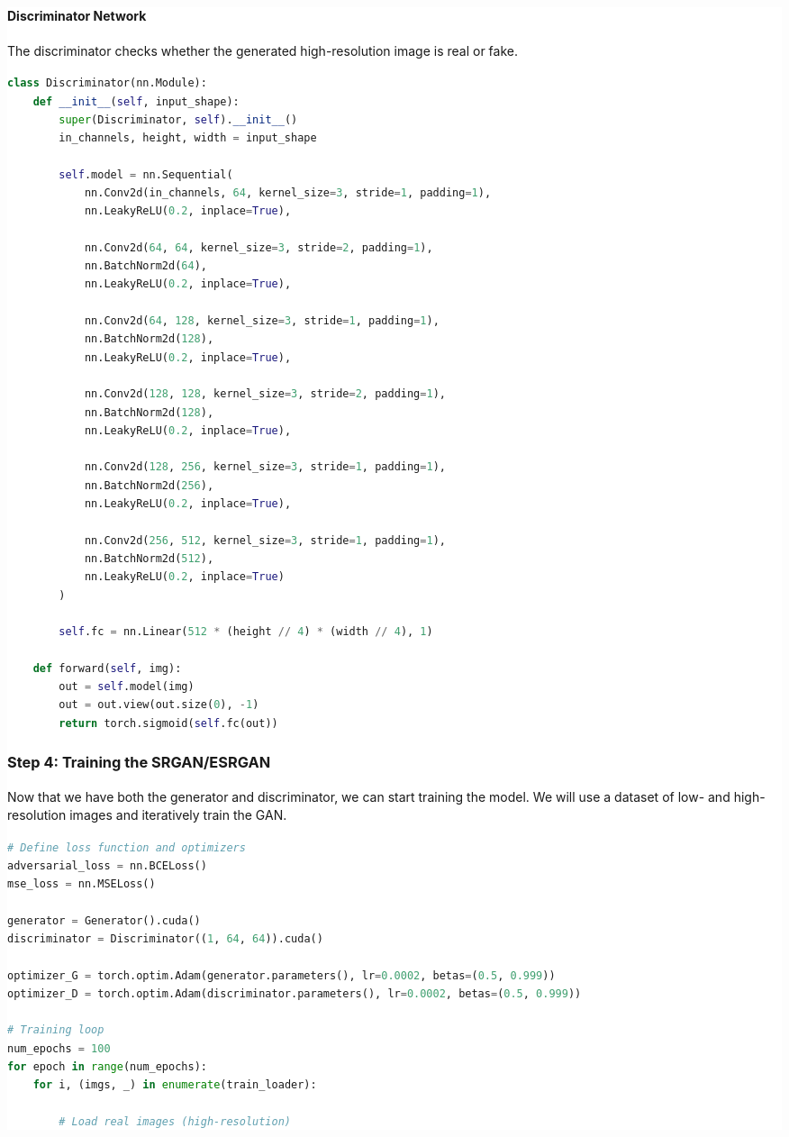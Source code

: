 #### Discriminator Network

The discriminator checks whether the generated high-resolution image is real or fake.

```python
class Discriminator(nn.Module):
    def __init__(self, input_shape):
        super(Discriminator, self).__init__()
        in_channels, height, width = input_shape

        self.model = nn.Sequential(
            nn.Conv2d(in_channels, 64, kernel_size=3, stride=1, padding=1),
            nn.LeakyReLU(0.2, inplace=True),

            nn.Conv2d(64, 64, kernel_size=3, stride=2, padding=1),
            nn.BatchNorm2d(64),
            nn.LeakyReLU(0.2, inplace=True),

            nn.Conv2d(64, 128, kernel_size=3, stride=1, padding=1),
            nn.BatchNorm2d(128),
            nn.LeakyReLU(0.2, inplace=True),

            nn.Conv2d(128, 128, kernel_size=3, stride=2, padding=1),
            nn.BatchNorm2d(128),
            nn.LeakyReLU(0.2, inplace=True),

            nn.Conv2d(128, 256, kernel_size=3, stride=1, padding=1),
            nn.BatchNorm2d(256),
            nn.LeakyReLU(0.2, inplace=True),

            nn.Conv2d(256, 512, kernel_size=3, stride=1, padding=1),
            nn.BatchNorm2d(512),
            nn.LeakyReLU(0.2, inplace=True)
        )

        self.fc = nn.Linear(512 * (height // 4) * (width // 4), 1)

    def forward(self, img):
        out = self.model(img)
        out = out.view(out.size(0), -1)
        return torch.sigmoid(self.fc(out))
```

### Step 4: Training the SRGAN/ESRGAN

Now that we have both the generator and discriminator, we can start training the model. We will use a dataset of low- and high-resolution images and iteratively train the GAN.

```python
# Define loss function and optimizers
adversarial_loss = nn.BCELoss()
mse_loss = nn.MSELoss()

generator = Generator().cuda()
discriminator = Discriminator((1, 64, 64)).cuda()

optimizer_G = torch.optim.Adam(generator.parameters(), lr=0.0002, betas=(0.5, 0.999))
optimizer_D = torch.optim.Adam(discriminator.parameters(), lr=0.0002, betas=(0.5, 0.999))

# Training loop
num_epochs = 100
for epoch in range(num_epochs):
    for i, (imgs, _) in enumerate(train_loader):
        
        # Load real images (high-resolution)
```